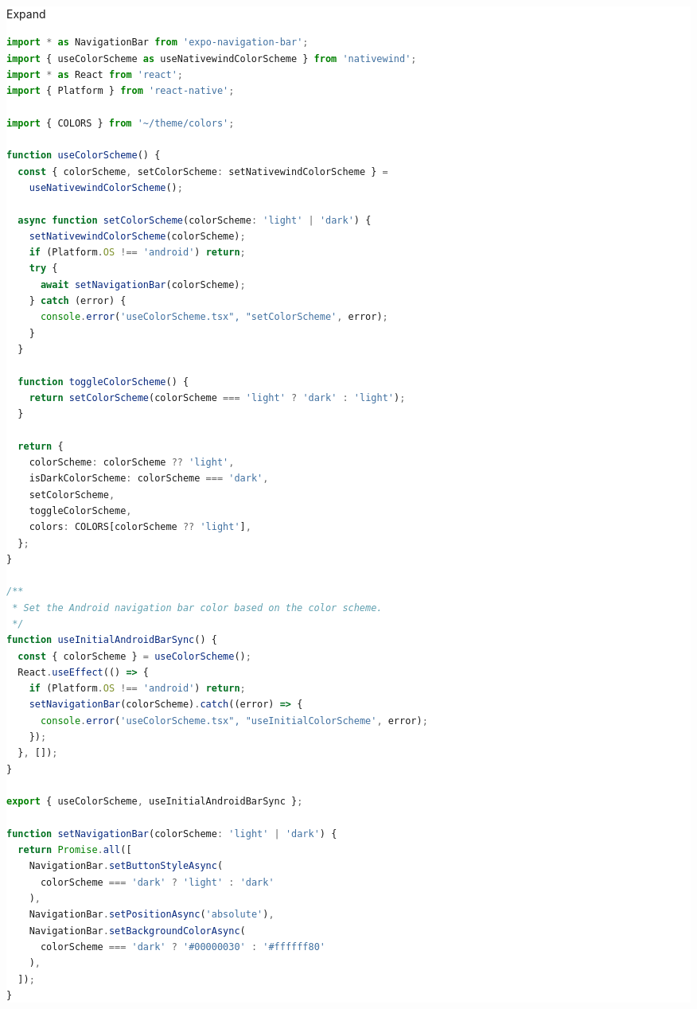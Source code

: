 Expand

```typescript
import * as NavigationBar from 'expo-navigation-bar';
import { useColorScheme as useNativewindColorScheme } from 'nativewind';
import * as React from 'react';
import { Platform } from 'react-native';

import { COLORS } from '~/theme/colors';

function useColorScheme() {
  const { colorScheme, setColorScheme: setNativewindColorScheme } =
    useNativewindColorScheme();

  async function setColorScheme(colorScheme: 'light' | 'dark') {
    setNativewindColorScheme(colorScheme);
    if (Platform.OS !== 'android') return;
    try {
      await setNavigationBar(colorScheme);
    } catch (error) {
      console.error('useColorScheme.tsx", "setColorScheme', error);
    }
  }

  function toggleColorScheme() {
    return setColorScheme(colorScheme === 'light' ? 'dark' : 'light');
  }

  return {
    colorScheme: colorScheme ?? 'light',
    isDarkColorScheme: colorScheme === 'dark',
    setColorScheme,
    toggleColorScheme,
    colors: COLORS[colorScheme ?? 'light'],
  };
}

/**
 * Set the Android navigation bar color based on the color scheme.
 */
function useInitialAndroidBarSync() {
  const { colorScheme } = useColorScheme();
  React.useEffect(() => {
    if (Platform.OS !== 'android') return;
    setNavigationBar(colorScheme).catch((error) => {
      console.error('useColorScheme.tsx", "useInitialColorScheme', error);
    });
  }, []);
}

export { useColorScheme, useInitialAndroidBarSync };

function setNavigationBar(colorScheme: 'light' | 'dark') {
  return Promise.all([
    NavigationBar.setButtonStyleAsync(
      colorScheme === 'dark' ? 'light' : 'dark'
    ),
    NavigationBar.setPositionAsync('absolute'),
    NavigationBar.setBackgroundColorAsync(
      colorScheme === 'dark' ? '#00000030' : '#ffffff80'
    ),
  ]);
}
```

